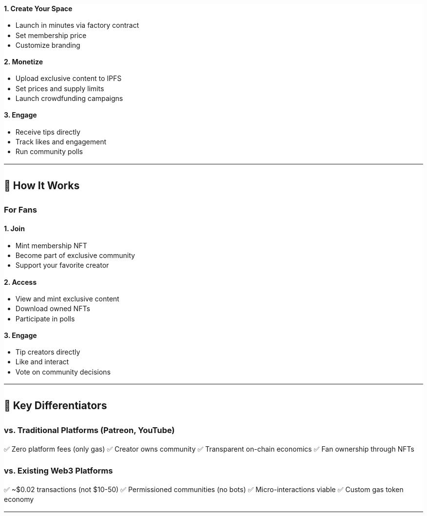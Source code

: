 **1. Create Your Space**
- Launch in minutes via factory contract
- Set membership price
- Customize branding

**2. Monetize**
- Upload exclusive content to IPFS
- Set prices and supply limits
- Launch crowdfunding campaigns

**3. Engage**
- Receive tips directly
- Track likes and engagement
- Run community polls

---

## 🎯 How It Works

### For Fans

**1. Join**
- Mint membership NFT
- Become part of exclusive community
- Support your favorite creator

**2. Access**
- View and mint exclusive content
- Download owned NFTs
- Participate in polls

**3. Engage**
- Tip creators directly
- Like and interact
- Vote on community decisions

---

## 💎 Key Differentiators

### vs. Traditional Platforms (Patreon, YouTube)
✅ Zero platform fees (only gas)
✅ Creator owns community
✅ Transparent on-chain economics
✅ Fan ownership through NFTs

### vs. Existing Web3 Platforms
✅ ~$0.02 transactions (not $10-50)
✅ Permissioned communities (no bots)
✅ Micro-interactions viable
✅ Custom gas token economy

---